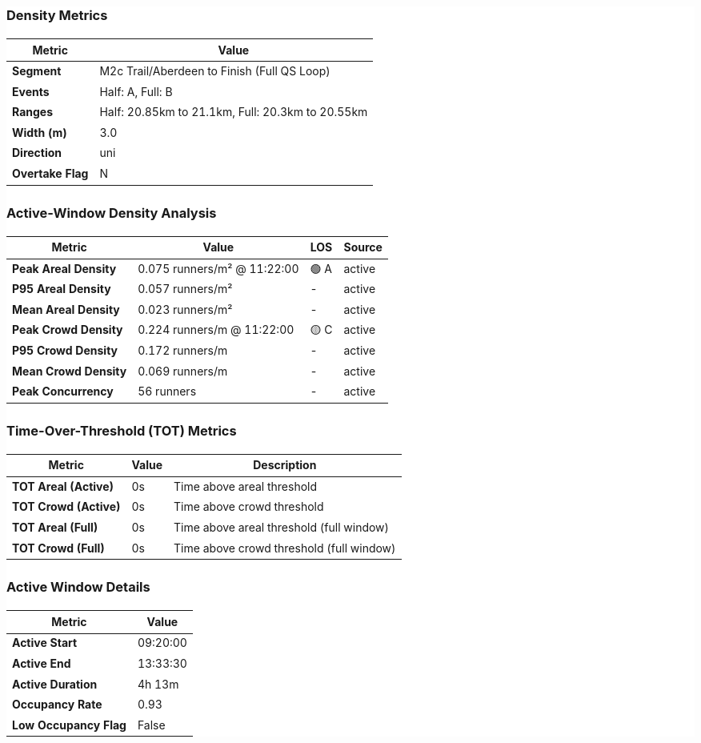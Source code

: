 ### Density Metrics

| Metric | Value |
|--------|-------|
| **Segment** | M2c Trail/Aberdeen to Finish (Full QS Loop) |
| **Events** | Half: A, Full: B |
| **Ranges** | Half: 20.85km to 21.1km, Full: 20.3km to 20.55km |
| **Width (m)** | 3.0 |
| **Direction** | uni |
| **Overtake Flag** | N |

### Active-Window Density Analysis

| Metric | Value | LOS | Source |
|--------|-------|-----|--------|
| **Peak Areal Density** | 0.075 runners/m² @ 11:22:00 | 🟢 A | active |
| **P95 Areal Density** | 0.057 runners/m² | - | active |
| **Mean Areal Density** | 0.023 runners/m² | - | active |
| **Peak Crowd Density** | 0.224 runners/m @ 11:22:00 | 🟡 C | active |
| **P95 Crowd Density** | 0.172 runners/m | - | active |
| **Mean Crowd Density** | 0.069 runners/m | - | active |
| **Peak Concurrency** | 56 runners | - | active |

### Time-Over-Threshold (TOT) Metrics

| Metric | Value | Description |
|--------|-------|-------------|
| **TOT Areal (Active)** | 0s | Time above areal threshold |
| **TOT Crowd (Active)** | 0s | Time above crowd threshold |
| **TOT Areal (Full)** | 0s | Time above areal threshold (full window) |
| **TOT Crowd (Full)** | 0s | Time above crowd threshold (full window) |

### Active Window Details

| Metric | Value |
|--------|-------|
| **Active Start** | 09:20:00 |
| **Active End** | 13:33:30 |
| **Active Duration** | 4h 13m |
| **Occupancy Rate** | 0.93 |
| **Low Occupancy Flag** | False |

